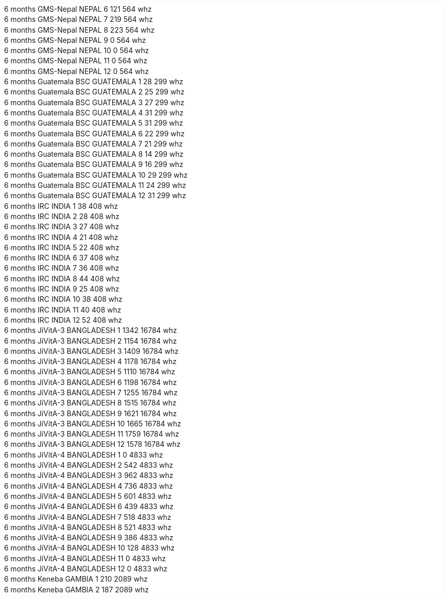 6 months    GMS-Nepal        NEPAL                          6             121     564  whz              
6 months    GMS-Nepal        NEPAL                          7             219     564  whz              
6 months    GMS-Nepal        NEPAL                          8             223     564  whz              
6 months    GMS-Nepal        NEPAL                          9               0     564  whz              
6 months    GMS-Nepal        NEPAL                          10              0     564  whz              
6 months    GMS-Nepal        NEPAL                          11              0     564  whz              
6 months    GMS-Nepal        NEPAL                          12              0     564  whz              
6 months    Guatemala BSC    GUATEMALA                      1              28     299  whz              
6 months    Guatemala BSC    GUATEMALA                      2              25     299  whz              
6 months    Guatemala BSC    GUATEMALA                      3              27     299  whz              
6 months    Guatemala BSC    GUATEMALA                      4              31     299  whz              
6 months    Guatemala BSC    GUATEMALA                      5              31     299  whz              
6 months    Guatemala BSC    GUATEMALA                      6              22     299  whz              
6 months    Guatemala BSC    GUATEMALA                      7              21     299  whz              
6 months    Guatemala BSC    GUATEMALA                      8              14     299  whz              
6 months    Guatemala BSC    GUATEMALA                      9              16     299  whz              
6 months    Guatemala BSC    GUATEMALA                      10             29     299  whz              
6 months    Guatemala BSC    GUATEMALA                      11             24     299  whz              
6 months    Guatemala BSC    GUATEMALA                      12             31     299  whz              
6 months    IRC              INDIA                          1              38     408  whz              
6 months    IRC              INDIA                          2              28     408  whz              
6 months    IRC              INDIA                          3              27     408  whz              
6 months    IRC              INDIA                          4              21     408  whz              
6 months    IRC              INDIA                          5              22     408  whz              
6 months    IRC              INDIA                          6              37     408  whz              
6 months    IRC              INDIA                          7              36     408  whz              
6 months    IRC              INDIA                          8              44     408  whz              
6 months    IRC              INDIA                          9              25     408  whz              
6 months    IRC              INDIA                          10             38     408  whz              
6 months    IRC              INDIA                          11             40     408  whz              
6 months    IRC              INDIA                          12             52     408  whz              
6 months    JiVitA-3         BANGLADESH                     1            1342   16784  whz              
6 months    JiVitA-3         BANGLADESH                     2            1154   16784  whz              
6 months    JiVitA-3         BANGLADESH                     3            1409   16784  whz              
6 months    JiVitA-3         BANGLADESH                     4            1178   16784  whz              
6 months    JiVitA-3         BANGLADESH                     5            1110   16784  whz              
6 months    JiVitA-3         BANGLADESH                     6            1198   16784  whz              
6 months    JiVitA-3         BANGLADESH                     7            1255   16784  whz              
6 months    JiVitA-3         BANGLADESH                     8            1515   16784  whz              
6 months    JiVitA-3         BANGLADESH                     9            1621   16784  whz              
6 months    JiVitA-3         BANGLADESH                     10           1665   16784  whz              
6 months    JiVitA-3         BANGLADESH                     11           1759   16784  whz              
6 months    JiVitA-3         BANGLADESH                     12           1578   16784  whz              
6 months    JiVitA-4         BANGLADESH                     1               0    4833  whz              
6 months    JiVitA-4         BANGLADESH                     2             542    4833  whz              
6 months    JiVitA-4         BANGLADESH                     3             962    4833  whz              
6 months    JiVitA-4         BANGLADESH                     4             736    4833  whz              
6 months    JiVitA-4         BANGLADESH                     5             601    4833  whz              
6 months    JiVitA-4         BANGLADESH                     6             439    4833  whz              
6 months    JiVitA-4         BANGLADESH                     7             518    4833  whz              
6 months    JiVitA-4         BANGLADESH                     8             521    4833  whz              
6 months    JiVitA-4         BANGLADESH                     9             386    4833  whz              
6 months    JiVitA-4         BANGLADESH                     10            128    4833  whz              
6 months    JiVitA-4         BANGLADESH                     11              0    4833  whz              
6 months    JiVitA-4         BANGLADESH                     12              0    4833  whz              
6 months    Keneba           GAMBIA                         1             210    2089  whz              
6 months    Keneba           GAMBIA                         2             187    2089  whz              